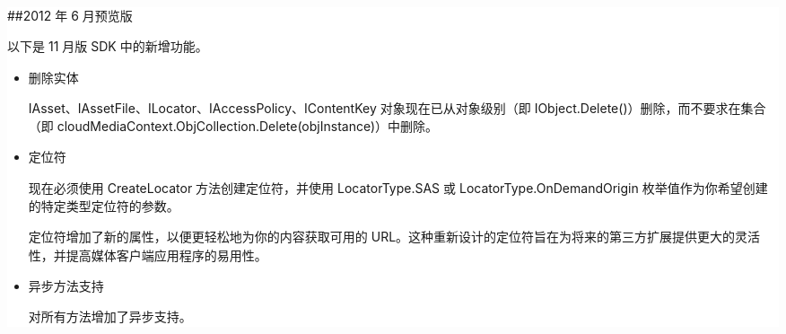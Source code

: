 ##<a id="june_changes_12"></a>2012 年 6 月预览版

以下是 11 月版 SDK 中的新增功能。

* 删除实体

    IAsset、IAssetFile、ILocator、IAccessPolicy、IContentKey 对象现在已从对象级别（即 IObject.Delete()）删除，而不要求在集合（即 cloudMediaContext.ObjCollection.Delete(objInstance)）中删除。

* 定位符

    现在必须使用 CreateLocator 方法创建定位符，并使用 LocatorType.SAS 或 LocatorType.OnDemandOrigin 枚举值作为你希望创建的特定类型定位符的参数。

    定位符增加了新的属性，以便更轻松地为你的内容获取可用的 URL。这种重新设计的定位符旨在为将来的第三方扩展提供更大的灵活性，并提高媒体客户端应用程序的易用性。

* 异步方法支持

    对所有方法增加了异步支持。







[Azure 媒体服务 MSDN 论坛]: http://social.msdn.microsoft.com/forums/azure/home?forum=MediaServices
[Azure 媒体服务 REST API 参考]: https://docs.microsoft.com/zh-cn/rest/api/media/mediaservice
[媒体服务定价详细信息]: https://www.azure.cn/pricing/details/media-services/
[输入元数据]: http://msdn.microsoft.com/zh-cn/library/azure/dn783120.aspx
[输出元数据]: http://msdn.microsoft.com/zh-cn/library/azure/dn783217.aspx
[交付内容]: ./media-services-deliver-content-overview.md
[使用 Azure 媒体索引器对媒体文件进行索引]: ./media-services-index-content.md
[StreamingEndpoint]: https://docs.microsoft.com/zh-cn/rest/api/media/operations/streamingendpoint
[StreamingEndpont]: https://docs.microsoft.com/zh-cn/rest/api/media/operations/streamingendpoint
[使用 Azure 媒体服务实时传送视频流]: ./media-services-manage-channels-overview.md
[使用 AES-128 动态加密和密钥传递服务]: ./media-services-protect-with-aes128.md
[使用 PlayReady 动态加密和许可证传递服务]: ./media-services-protect-with-drm.md
[媒体服务 PlayReady 许可证模板概述]: http://msdn.microsoft.com/zh-cn/library/azure/dn783459.aspx
[流式处理存储加密内容]: ./media-services-dotnet-configure-asset-delivery-policy.md
[Azure Management Portal]: https://manage.windowsazure.cn
[动态打包]: ./media-services-dynamic-packaging-overview.md
[Nick Drouin 的博客]: http://blog-ndrouin.azurewebsites.net/hls-v3-new-old-thing/
[使用 PlayReady 保护平滑流]: ./media-services-static-packaging.md
[适用于 .NET 的媒体服务 SDK 中的重试逻辑]: http://msdn.microsoft.com/zh-cn/library/azure/dn745650.aspx
[Grass Valley Announces EDIUS 7 Streaming Through the Cloud]: http://www.streamingmedia.com/Producer/Articles/ReadArticle.aspx?ArticleID=96351&utm_source=dlvr.it&utm_medium=twitter
[控制媒体服务编码器输出文件名]: ./media-services-advanced-encoding-with-mes.md
[创建覆盖]: ./media-services-advanced-encoding-with-mes.md
[拼接视频片段]: ./media-services-advanced-encoding-with-mes.md
[Azure 媒体服务 .NET SDK 3.0.0.1 和 3.0.0.2 版本]: http://www.gtrifonov.com/2014/02/07/windows-azure-media-services-.net-sdk-3.0.0.2-release/
[Azure Active Directory 访问控制服务 (ACS)]: http://msdn.microsoft.com/zh-cn/library/hh147631.aspx
[使用适用于 .NET 的媒体服务 SDK 连接到媒体服务]: ./media-services-dotnet-connect-programmatically.md
[Azure 媒体服务 .NET SDK 扩展]: https://github.com/Azure/azure-sdk-for-media-services-extensions/tree/dev
[azure-sdk-tools]: https://github.com/Azure/azure-sdk-tools
[GitHub]: https://github.com/Azure/azure-sdk-for-media-services
[跨多个存储帐户管理媒体服务资产]: ./meda-services-managing-multiple-storage-accounts.md
[处理媒体服务作业通知]: ./media-services-check-job-progress.md#check_progress_with_queues

